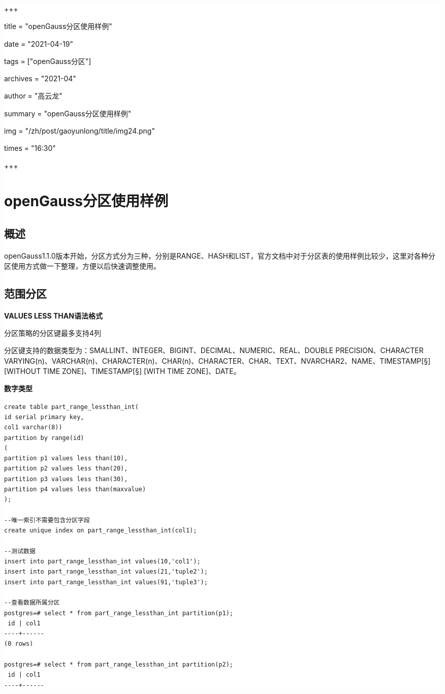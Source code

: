 +++

title = "openGauss分区使用样例" 

date = "2021-04-19" 

tags = ["openGauss分区"] 

archives = "2021-04" 

author = "高云龙" 

summary = "openGauss分区使用样例"

img = "/zh/post/gaoyunlong/title/img24.png" 

times = "16:30"

+++

# openGauss分区使用样例<a name="ZH-CN_TOPIC_0000001095502050"></a>

## 概述<a name="section712025675512"></a>

openGauss1.1.0版本开始，分区方式分为三种，分别是RANGE、HASH和LIST，官方文档中对于分区表的使用样例比较少，这里对各种分区使用方式做一下整理，方便以后快速调整使用。

## 范围分区<a name="section1689421615562"></a>

**VALUES LESS THAN语法格式**

分区策略的分区键最多支持4列

分区键支持的数据类型为：SMALLINT、INTEGER、BIGINT、DECIMAL、NUMERIC、REAL、DOUBLE PRECISION、CHARACTER VARYING\(n\)、VARCHAR\(n\)、CHARACTER\(n\)、CHAR\(n\)、CHARACTER、CHAR、TEXT、NVARCHAR2、NAME、TIMESTAMP\[§\] \[WITHOUT TIME ZONE\]、TIMESTAMP\[§\] \[WITH TIME ZONE\]、DATE。

**数字类型**

```
create table part_range_lessthan_int(
id serial primary key,
col1 varchar(8))
partition by range(id)
(
partition p1 values less than(10),
partition p2 values less than(20),
partition p3 values less than(30),
partition p4 values less than(maxvalue)
);

--唯一索引不需要包含分区字段
create unique index on part_range_lessthan_int(col1);

--测试数据
insert into part_range_lessthan_int values(10,'col1');
insert into part_range_lessthan_int values(21,'tuple2');
insert into part_range_lessthan_int values(91,'tuple3');

--查看数据所属分区
postgres=# select * from part_range_lessthan_int partition(p1);
 id | col1
----+------
(0 rows)

postgres=# select * from part_range_lessthan_int partition(p2);
 id | col1
----+------
```